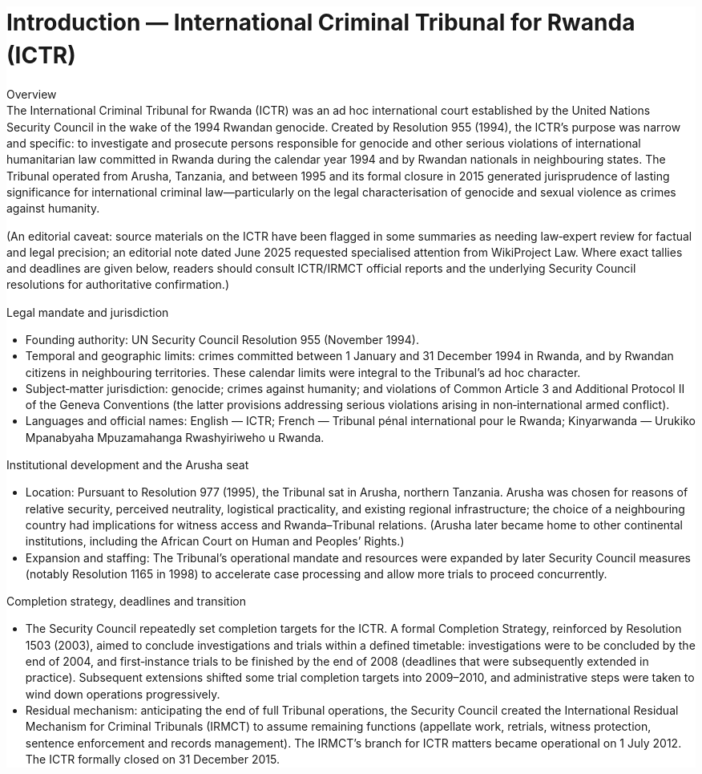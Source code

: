 # Introduction — International Criminal Tribunal for Rwanda (ICTR)

Overview  
The International Criminal Tribunal for Rwanda (ICTR) was an ad hoc international court established by the United Nations Security Council in the wake of the 1994 Rwandan genocide. Created by Resolution 955 (1994), the ICTR’s purpose was narrow and specific: to investigate and prosecute persons responsible for genocide and other serious violations of international humanitarian law committed in Rwanda during the calendar year 1994 and by Rwandan nationals in neighbouring states. The Tribunal operated from Arusha, Tanzania, and between 1995 and its formal closure in 2015 generated jurisprudence of lasting significance for international criminal law—particularly on the legal characterisation of genocide and sexual violence as crimes against humanity.

(An editorial caveat: source materials on the ICTR have been flagged in some summaries as needing law‑expert review for factual and legal precision; an editorial note dated June 2025 requested specialised attention from WikiProject Law. Where exact tallies and deadlines are given below, readers should consult ICTR/IRMCT official reports and the underlying Security Council resolutions for authoritative confirmation.)

Legal mandate and jurisdiction
- Founding authority: UN Security Council Resolution 955 (November 1994).  
- Temporal and geographic limits: crimes committed between 1 January and 31 December 1994 in Rwanda, and by Rwandan citizens in neighbouring territories. These calendar limits were integral to the Tribunal’s ad hoc character.  
- Subject‑matter jurisdiction: genocide; crimes against humanity; and violations of Common Article 3 and Additional Protocol II of the Geneva Conventions (the latter provisions addressing serious violations arising in non‑international armed conflict).  
- Languages and official names: English — ICTR; French — Tribunal pénal international pour le Rwanda; Kinyarwanda — Urukiko Mpanabyaha Mpuzamahanga Rwashyiriweho u Rwanda.

Institutional development and the Arusha seat
- Location: Pursuant to Resolution 977 (1995), the Tribunal sat in Arusha, northern Tanzania. Arusha was chosen for reasons of relative security, perceived neutrality, logistical practicality, and existing regional infrastructure; the choice of a neighbouring country had implications for witness access and Rwanda–Tribunal relations. (Arusha later became home to other continental institutions, including the African Court on Human and Peoples’ Rights.)  
- Expansion and staffing: The Tribunal’s operational mandate and resources were expanded by later Security Council measures (notably Resolution 1165 in 1998) to accelerate case processing and allow more trials to proceed concurrently.

Completion strategy, deadlines and transition
- The Security Council repeatedly set completion targets for the ICTR. A formal Completion Strategy, reinforced by Resolution 1503 (2003), aimed to conclude investigations and trials within a defined timetable: investigations were to be concluded by the end of 2004, and first‑instance trials to be finished by the end of 2008 (deadlines that were subsequently extended in practice). Subsequent extensions shifted some trial completion targets into 2009–2010, and administrative steps were taken to wind down operations progressively.  
- Residual mechanism: anticipating the end of full Tribunal operations, the Security Council created the International Residual Mechanism for Criminal Tribunals (IRMCT) to assume remaining functions (appellate work, retrials, witness protection, sentence enforcement and records management). The IRMCT’s branch for ICTR matters became operational on 1 July 2012. The ICTR formally closed on 31 December 2015.

